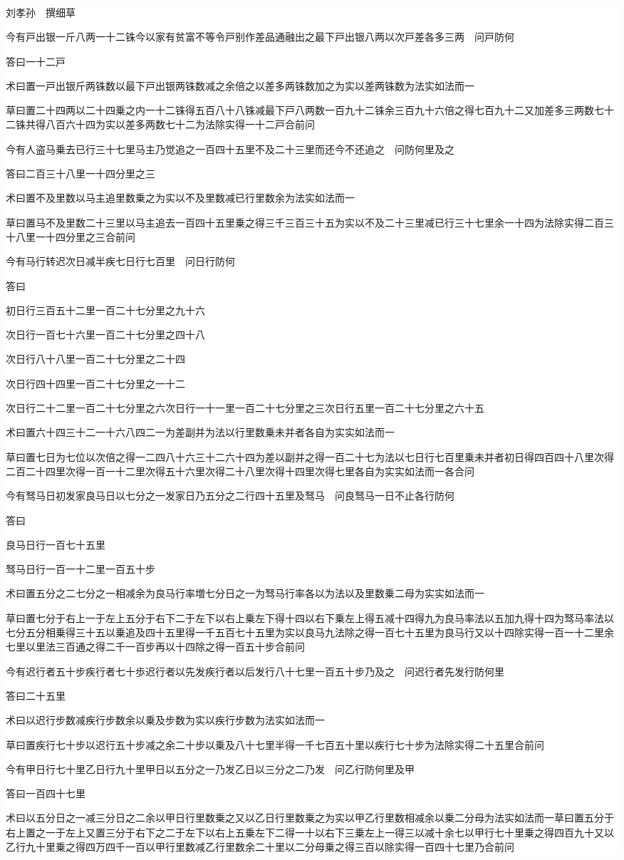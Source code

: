 刘孝孙　撰细草  

今有戸出银一斤八两一十二铢今以家有贫富不等令戸别作差品通融出之最下戸出银八两以次戸差各多三两　问戸防何  

答曰一十二戸  

术曰置一戸出银斤两铢数以最下戸出银两铢数减之余倍之以差多两铢数加之为实以差两铢数为法实如法而一  

草曰置二十四两以二十四乗之内一十二铢得五百八十八铢减最下戸八两数一百九十二铢余三百九十六倍之得七百九十二又加差多三两数七十二铢共得八百六十四为实以差多两数七十二为法除实得一十二戸合前问  

今有人盗马乗去已行三十七里马主乃觉追之一百四十五里不及二十三里而还今不还追之　问防何里及之  

答曰二百三十八里一十四分里之三  

术曰置不及里数以马主追里数乗之为实以不及里数减已行里数余为法实如法而一  

草曰置马不及里数二十三里以马主追去一百四十五里乗之得三千三百三十五为实以不及二十三里减已行三十七里余一十四为法除实得二百三十八里一十四分里之三合前问  

今有马行转迟次日减半疾七日行七百里　问日行防何  

答曰  

初日行三百五十二里一百二十七分里之九十六  

次日行一百七十六里一百二十七分里之四十八  

次日行八十八里一百二十七分里之二十四  

次日行四十四里一百二十七分里之一十二  

次日行二十二里一百二十七分里之六次日行一十一里一百二十七分里之三次日行五里一百二十七分里之六十五  

术曰置六十四三十二一十六八四二一为差副并为法以行里数乗未并者各自为实实如法而一  

草曰置七日为七位以次倍之得一二四八十六三十二六十四为差以副并之得一百二十七为法以七日行七百里乗未并者初日得四百四十八里次得二百二十四里次得一百一十二里次得五十六里次得二十八里次得十四里次得七里各自为实实如法而一各合问  

今有驽马日初发家良马日以七分之一发家日乃五分之二行四十五里及驽马　问良驽马一日不止各行防何  

答曰  

良马日行一百七十五里  

驽马日行一百一十二里一百五十步  

术曰置五分之二七分之一相减余为良马行率増七分日之一为驽马行率各以为法以及里数乗二母为实实如法而一  

草曰置七分于右上一于左上五分于右下二于左下以右上乗左下得十四以右下乗左上得五减十四得九为良马率法以五加九得十四为驽马率法以七分五分相乗得三十五以乗追及四十五里得一千五百七十五里为实以良马九法除之得一百七十五里为良马行又以十四除实得一百一十二里余七里以里法三百通之得二千一百步再以十四除之得一百五十步合前问  

今有迟行者五十步疾行者七十歩迟行者以先发疾行者以后发行八十七里一百五十步乃及之　问迟行者先发行防何里  

答曰二十五里  

术曰以迟行步数减疾行步数余以乗及步数为实以疾行步数为法实如法而一  

草曰置疾行七十步以迟行五十步减之余二十步以乗及八十七里半得一千七百五十里以疾行七十步为法除实得二十五里合前问  

今有甲日行七十里乙日行九十里甲日以五分之一乃发乙日以三分之二乃发　问乙行防何里及甲  

答曰一百四十七里  

术曰以五分日之一减三分日之二余以甲日行里数乗之又以乙日行里数乗之为实以甲乙行里数相减余以乗二分母为法实如法而一草曰置五分于右上置之一于左上又置三分于右下之二于左下以右上五乗左下二得一十以右下三乗左上一得三以减十余七以甲行七十里乗之得四百九十又以乙行九十里乗之得四万四千一百以甲行里数减乙行里数余二十里以二分母乗之得三百以除实得一百四十七里乃合前问  
